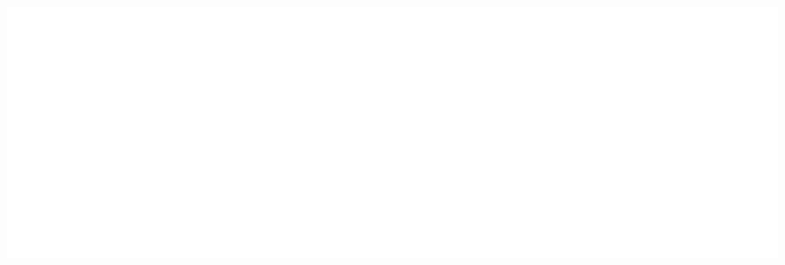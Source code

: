 <img width="400px" src="metrics.plugin.isocalendar.fullyear.svg" alt="Metrics">
</td>
</tr>
<tr>
<td>
<img width="400px" src="metrics.plugin.stars.svg" alt="Metrics">
</td>
<td>